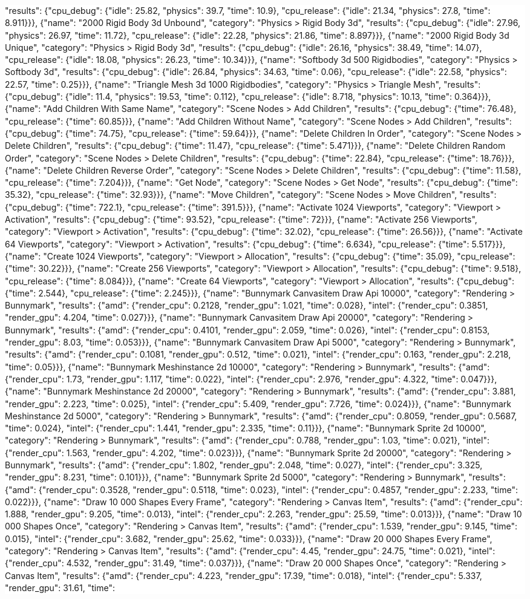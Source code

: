 "results": {"cpu_debug": {"idle": 25.82, "physics": 39.7, "time": 10.9}, "cpu_release": {"idle": 21.34, "physics": 27.8, "time": 8.911}}}, {"name": "2000 Rigid Body 3d Unbound", "category": "Physics > Rigid Body 3d", "results": {"cpu_debug": {"idle": 27.96, "physics": 26.97, "time": 11.72}, "cpu_release": {"idle": 22.28, "physics": 21.86, "time": 8.897}}}, {"name": "2000 Rigid Body 3d Unique", "category": "Physics > Rigid Body 3d", "results": {"cpu_debug": {"idle": 26.16, "physics": 38.49, "time": 14.07}, "cpu_release": {"idle": 18.08, "physics": 26.23, "time": 10.34}}}, {"name": "Softbody 3d 500 Rigidbodies", "category": "Physics > Softbody 3d", "results": {"cpu_debug": {"idle": 26.84, "physics": 34.63, "time": 0.06}, "cpu_release": {"idle": 22.58, "physics": 22.57, "time": 0.25}}}, {"name": "Triangle Mesh 3d 1000 Rigidbodies", "category": "Physics > Triangle Mesh", "results": {"cpu_debug": {"idle": 11.4, "physics": 19.53, "time": 0.112}, "cpu_release": {"idle": 8.718, "physics": 10.13, "time": 0.364}}}, {"name": "Add Children With Same Name", "category": "Scene Nodes > Add Children", "results": {"cpu_debug": {"time": 76.48}, "cpu_release": {"time": 60.85}}}, {"name": "Add Children Without Name", "category": "Scene Nodes > Add Children", "results": {"cpu_debug": {"time": 74.75}, "cpu_release": {"time": 59.64}}}, {"name": "Delete Children In Order", "category": "Scene Nodes > Delete Children", "results": {"cpu_debug": {"time": 11.47}, "cpu_release": {"time": 5.471}}}, {"name": "Delete Children Random Order", "category": "Scene Nodes > Delete Children", "results": {"cpu_debug": {"time": 22.84}, "cpu_release": {"time": 18.76}}}, {"name": "Delete Children Reverse Order", "category": "Scene Nodes > Delete Children", "results": {"cpu_debug": {"time": 11.58}, "cpu_release": {"time": 7.204}}}, {"name": "Get Node", "category": "Scene Nodes > Get Node", "results": {"cpu_debug": {"time": 35.32}, "cpu_release": {"time": 32.93}}}, {"name": "Move Children", "category": "Scene Nodes > Move Children", "results": {"cpu_debug": {"time": 722.1}, "cpu_release": {"time": 391.5}}}, {"name": "Activate 1024 Viewports", "category": "Viewport > Activation", "results": {"cpu_debug": {"time": 93.52}, "cpu_release": {"time": 72}}}, {"name": "Activate 256 Viewports", "category": "Viewport > Activation", "results": {"cpu_debug": {"time": 32.02}, "cpu_release": {"time": 26.56}}}, {"name": "Activate 64 Viewports", "category": "Viewport > Activation", "results": {"cpu_debug": {"time": 6.634}, "cpu_release": {"time": 5.517}}}, {"name": "Create 1024 Viewports", "category": "Viewport > Allocation", "results": {"cpu_debug": {"time": 35.09}, "cpu_release": {"time": 30.22}}}, {"name": "Create 256 Viewports", "category": "Viewport > Allocation", "results": {"cpu_debug": {"time": 9.518}, "cpu_release": {"time": 8.084}}}, {"name": "Create 64 Viewports", "category": "Viewport > Allocation", "results": {"cpu_debug": {"time": 2.544}, "cpu_release": {"time": 2.245}}}, {"name": "Bunnymark Canvasitem Draw Api 10000", "category": "Rendering > Bunnymark", "results": {"amd": {"render_cpu": 0.2128, "render_gpu": 1.021, "time": 0.028}, "intel": {"render_cpu": 0.3851, "render_gpu": 4.204, "time": 0.027}}}, {"name": "Bunnymark Canvasitem Draw Api 20000", "category": "Rendering > Bunnymark", "results": {"amd": {"render_cpu": 0.4101, "render_gpu": 2.059, "time": 0.026}, "intel": {"render_cpu": 0.8153, "render_gpu": 8.03, "time": 0.053}}}, {"name": "Bunnymark Canvasitem Draw Api 5000", "category": "Rendering > Bunnymark", "results": {"amd": {"render_cpu": 0.1081, "render_gpu": 0.512, "time": 0.021}, "intel": {"render_cpu": 0.163, "render_gpu": 2.218, "time": 0.05}}}, {"name": "Bunnymark Meshinstance 2d 10000", "category": "Rendering > Bunnymark", "results": {"amd": {"render_cpu": 1.73, "render_gpu": 1.117, "time": 0.022}, "intel": {"render_cpu": 2.976, "render_gpu": 4.322, "time": 0.047}}}, {"name": "Bunnymark Meshinstance 2d 20000", "category": "Rendering > Bunnymark", "results": {"amd": {"render_cpu": 3.881, "render_gpu": 2.223, "time": 0.025}, "intel": {"render_cpu": 5.409, "render_gpu": 7.726, "time": 0.024}}}, {"name": "Bunnymark Meshinstance 2d 5000", "category": "Rendering > Bunnymark", "results": {"amd": {"render_cpu": 0.8059, "render_gpu": 0.5687, "time": 0.024}, "intel": {"render_cpu": 1.441, "render_gpu": 2.335, "time": 0.11}}}, {"name": "Bunnymark Sprite 2d 10000", "category": "Rendering > Bunnymark", "results": {"amd": {"render_cpu": 0.788, "render_gpu": 1.03, "time": 0.021}, "intel": {"render_cpu": 1.563, "render_gpu": 4.202, "time": 0.023}}}, {"name": "Bunnymark Sprite 2d 20000", "category": "Rendering > Bunnymark", "results": {"amd": {"render_cpu": 1.802, "render_gpu": 2.048, "time": 0.027}, "intel": {"render_cpu": 3.325, "render_gpu": 8.231, "time": 0.101}}}, {"name": "Bunnymark Sprite 2d 5000", "category": "Rendering > Bunnymark", "results": {"amd": {"render_cpu": 0.3528, "render_gpu": 0.5118, "time": 0.023}, "intel": {"render_cpu": 0.4857, "render_gpu": 2.233, "time": 0.022}}}, {"name": "Draw 10 000 Shapes Every Frame", "category": "Rendering > Canvas Item", "results": {"amd": {"render_cpu": 1.888, "render_gpu": 9.205, "time": 0.013}, "intel": {"render_cpu": 2.263, "render_gpu": 25.59, "time": 0.013}}}, {"name": "Draw 10 000 Shapes Once", "category": "Rendering > Canvas Item", "results": {"amd": {"render_cpu": 1.539, "render_gpu": 9.145, "time": 0.015}, "intel": {"render_cpu": 3.682, "render_gpu": 25.62, "time": 0.033}}}, {"name": "Draw 20 000 Shapes Every Frame", "category": "Rendering > Canvas Item", "results": {"amd": {"render_cpu": 4.45, "render_gpu": 24.75, "time": 0.021}, "intel": {"render_cpu": 4.532, "render_gpu": 31.49, "time": 0.037}}}, {"name": "Draw 20 000 Shapes Once", "category": "Rendering > Canvas Item", "results": {"amd": {"render_cpu": 4.223, "render_gpu": 17.39, "time": 0.018}, "intel": {"render_cpu": 5.337, "render_gpu": 31.61, "time":